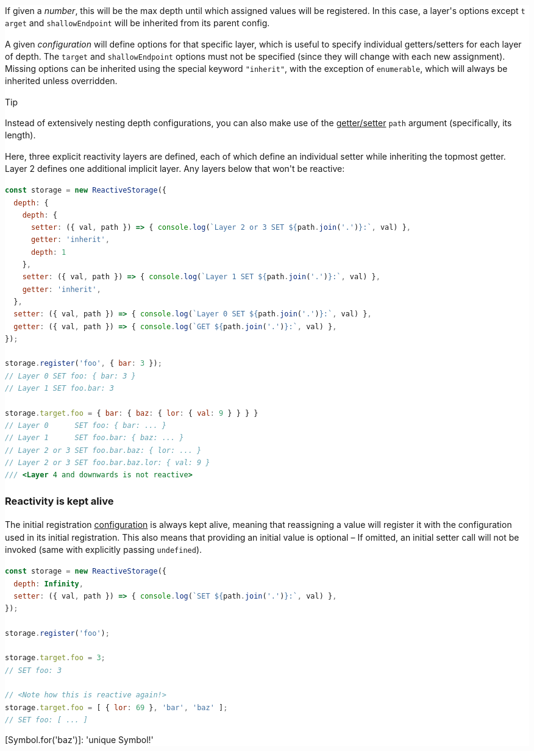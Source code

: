 If given a *number*, this will be the max depth until which assigned values will
be registered. In this case, a layer's options except `target` and
`shallowEndpoint` will be inherited from its parent config.

A given *configuration* will define options for that specific layer, which is
useful to specify individual getters/setters for each layer of depth. The
`target` and `shallowEndpoint` options must not be specified (since they will
change with each new assignment). Missing options can be inherited using the
special keyword `"inherit"`, with the exception of `enumerable`, which will
always be inherited unless overridden.

> [!tip]
> Instead of extensively nesting depth configurations, you can also make use of
> the [getter/setter](#setter) `path` argument (specifically, its length).

Here, three explicit reactivity layers are defined, each of which define an
individual setter while inheriting the topmost getter. Layer 2 defines one
additional implicit layer. Any layers below that won't be reactive:
```js
const storage = new ReactiveStorage({
  depth: {
    depth: {
      setter: ({ val, path }) => { console.log(`Layer 2 or 3 SET ${path.join('.')}:`, val) },
      getter: 'inherit',
      depth: 1
    },
    setter: ({ val, path }) => { console.log(`Layer 1 SET ${path.join('.')}:`, val) },
    getter: 'inherit',
  },
  setter: ({ val, path }) => { console.log(`Layer 0 SET ${path.join('.')}:`, val) },
  getter: ({ val, path }) => { console.log(`GET ${path.join('.')}:`, val) },
});

storage.register('foo', { bar: 3 });
// Layer 0 SET foo: { bar: 3 }
// Layer 1 SET foo.bar: 3

storage.target.foo = { bar: { baz: { lor: { val: 9 } } } }
// Layer 0      SET foo: { bar: ... }
// Layer 1      SET foo.bar: { baz: ... }
// Layer 2 or 3 SET foo.bar.baz: { lor: ... }
// Layer 2 or 3 SET foo.bar.baz.lor: { val: 9 }
/// <Layer 4 and downwards is not reactive>
```

### Reactivity is kept alive
The initial registration [configuration](#configuration) is always kept alive,
meaning that reassigning a value will register it with the configuration used in
its initial registration. This also means that providing an initial value is
optional – If omitted, an initial setter call will not be invoked (same with
explicitly passing `undefined`).
```js
const storage = new ReactiveStorage({
  depth: Infinity,
  setter: ({ val, path }) => { console.log(`SET ${path.join('.')}:`, val) },
});

storage.register('foo');

storage.target.foo = 3;
// SET foo: 3

// <Note how this is reactive again!>
storage.target.foo = [ { lor: 69 }, 'bar', 'baz' ];
// SET foo: [ ... ]
```

  [Symbol.for('baz')]: 'unique Symbol!'